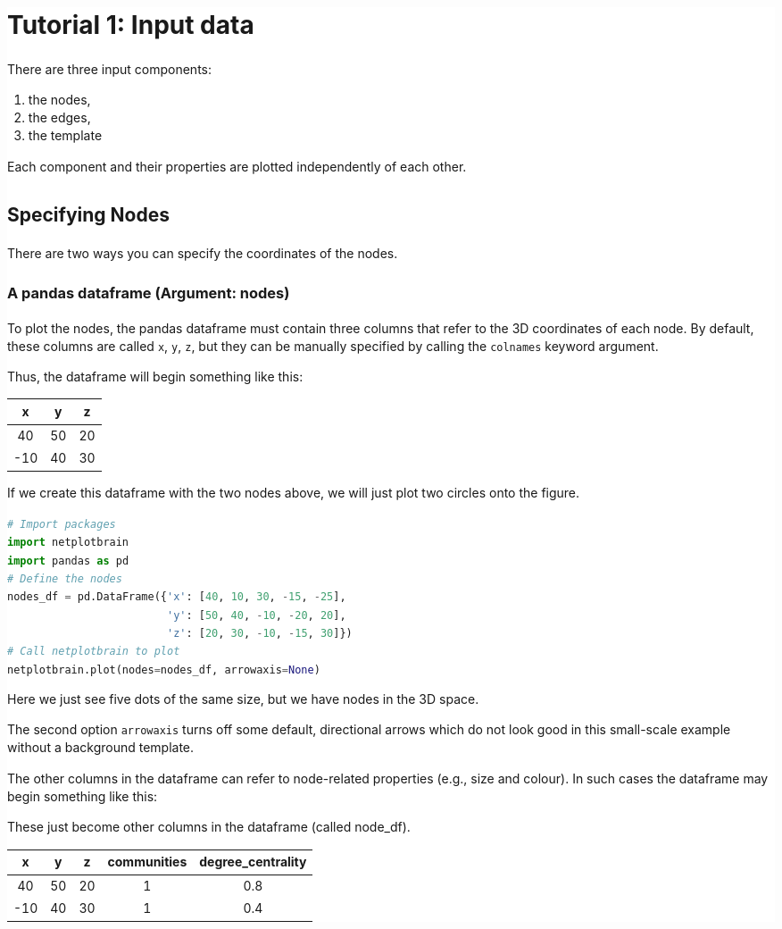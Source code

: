 # Tutorial 1: Input data

There are three input components: 

1. the nodes, 
2. the edges, 
3. the template

Each component and their properties are  plotted independently of each other.

## Specifying Nodes

There are two ways you can specify the coordinates of the nodes. 

### A pandas dataframe (Argument: nodes) 

To plot the nodes, the pandas dataframe must contain three columns that refer to the 3D coordinates of each node. By default, these columns are called `x`, `y`, `z`, but they can be manually specified by calling the `colnames` keyword argument. 

Thus, the dataframe will begin something like this:

| x       | y     | z     |
| :-------------:  | :----------: | :-----------: |
|  40     | 50    | 20    |
| -10     | 40    | 30    |

If we create this dataframe with the two nodes above, we will just plot two circles onto the figure. 

```python
# Import packages
import netplotbrain
import pandas as pd
# Define the nodes
nodes_df = pd.DataFrame({'x': [40, 10, 30, -15, -25], 
                         'y': [50, 40, -10, -20, 20], 
                         'z': [20, 30, -10, -15, 30]})
# Call netplotbrain to plot
netplotbrain.plot(nodes=nodes_df, arrowaxis=None)
```

Here we just see five dots of the same size, but we have nodes in the 3D space. 

The second option `arrowaxis` turns off some default, directional arrows which do not look good in this small-scale example without a background template.

The other columns in the dataframe can refer to node-related properties (e.g., size and colour). In such cases the dataframe may begin something like this: 

These just become other columns in the dataframe (called node_df).

| x       | y     | z     | communities | degree_centrality |
| :-------------:  | :----------: | :-----------: | :----------: | :-----------: |
|  40     | 50    | 20    | 1    | 0.8
| -10     | 40    | 30    | 1    | 0.4
